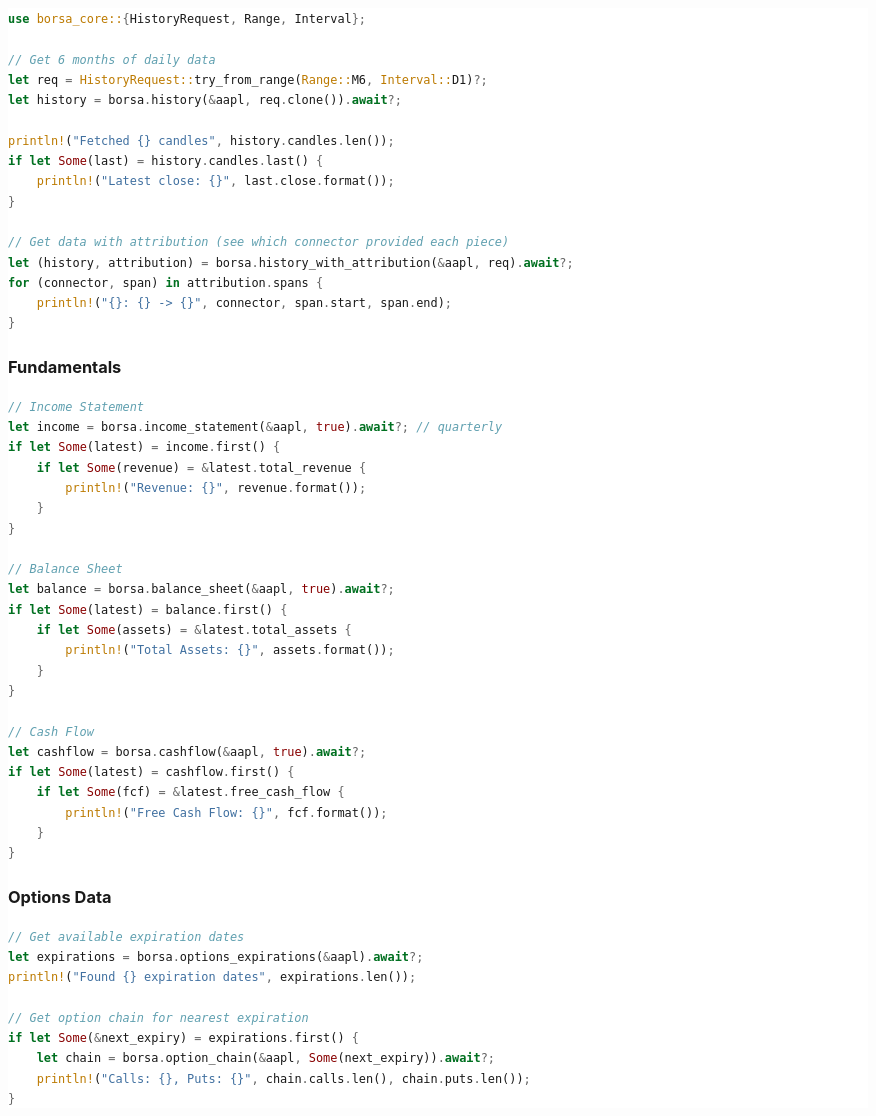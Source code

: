 ```rust
use borsa_core::{HistoryRequest, Range, Interval};

// Get 6 months of daily data
let req = HistoryRequest::try_from_range(Range::M6, Interval::D1)?;
let history = borsa.history(&aapl, req.clone()).await?;

println!("Fetched {} candles", history.candles.len());
if let Some(last) = history.candles.last() {
    println!("Latest close: {}", last.close.format());
}

// Get data with attribution (see which connector provided each piece)
let (history, attribution) = borsa.history_with_attribution(&aapl, req).await?;
for (connector, span) in attribution.spans {
    println!("{}: {} -> {}", connector, span.start, span.end);
}
```

### Fundamentals

```rust
// Income Statement
let income = borsa.income_statement(&aapl, true).await?; // quarterly
if let Some(latest) = income.first() {
    if let Some(revenue) = &latest.total_revenue {
        println!("Revenue: {}", revenue.format());
    }
}

// Balance Sheet
let balance = borsa.balance_sheet(&aapl, true).await?;
if let Some(latest) = balance.first() {
    if let Some(assets) = &latest.total_assets {
        println!("Total Assets: {}", assets.format());
    }
}

// Cash Flow
let cashflow = borsa.cashflow(&aapl, true).await?;
if let Some(latest) = cashflow.first() {
    if let Some(fcf) = &latest.free_cash_flow {
        println!("Free Cash Flow: {}", fcf.format());
    }
}
```

### Options Data

```rust
// Get available expiration dates
let expirations = borsa.options_expirations(&aapl).await?;
println!("Found {} expiration dates", expirations.len());

// Get option chain for nearest expiration
if let Some(&next_expiry) = expirations.first() {
    let chain = borsa.option_chain(&aapl, Some(next_expiry)).await?;
    println!("Calls: {}, Puts: {}", chain.calls.len(), chain.puts.len());
}
```

